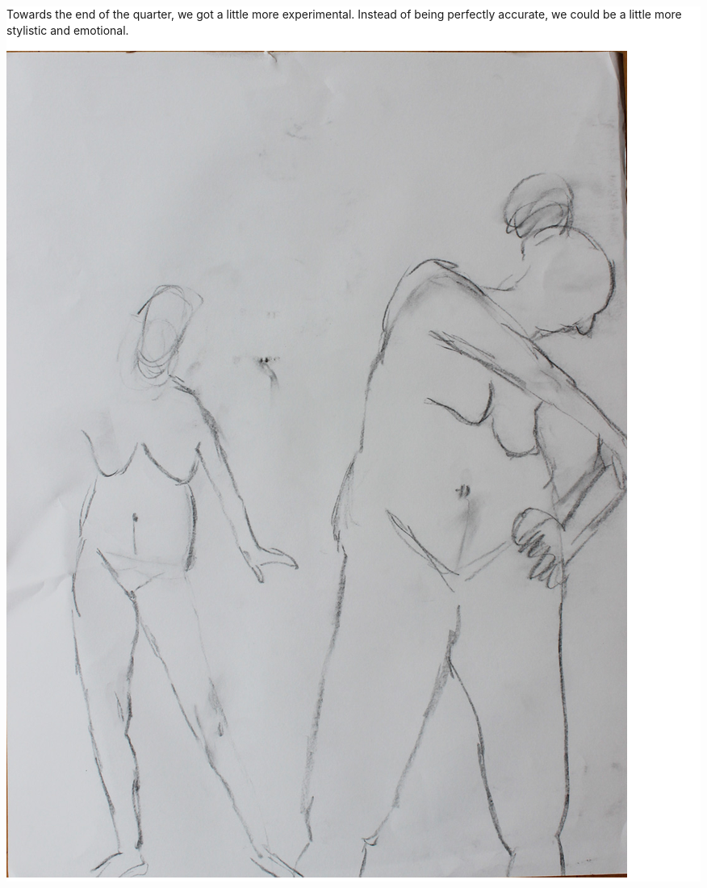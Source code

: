 Towards the end of the quarter, we got a little more experimental. Instead of being perfectly accurate, we could be a little more stylistic and emotional.

<img src="/img/figure-drawing/gesture-2.jpg" alt="Charcoal gesture drawings">
